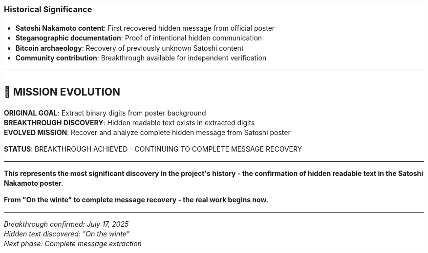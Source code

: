 ### **Historical Significance**
- **Satoshi Nakamoto content**: First recovered hidden message from official poster
- **Steganographic documentation**: Proof of intentional hidden communication
- **Bitcoin archaeology**: Recovery of previously unknown Satoshi content
- **Community contribution**: Breakthrough available for independent verification

---

## 🎯 **MISSION EVOLUTION**

**ORIGINAL GOAL**: Extract binary digits from poster background  
**BREAKTHROUGH DISCOVERY**: Hidden readable text exists in extracted digits  
**EVOLVED MISSION**: Recover and analyze complete hidden message from Satoshi poster  

**STATUS**: BREAKTHROUGH ACHIEVED - CONTINUING TO COMPLETE MESSAGE RECOVERY

---

**This represents the most significant discovery in the project's history - the confirmation of hidden readable text in the Satoshi Nakamoto poster.**

**From "On the winte" to complete message recovery - the real work begins now.**

---

*Breakthrough confirmed: July 17, 2025*  
*Hidden text discovered: "On the winte"*  
*Next phase: Complete message extraction*